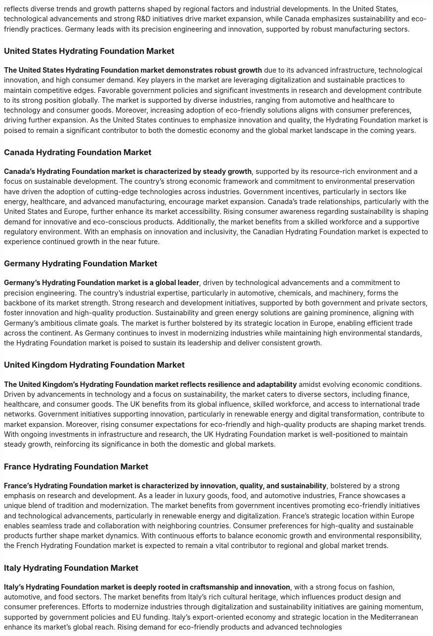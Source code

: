 reflects diverse trends and growth patterns shaped by regional factors and industrial developments. In the United States, technological advancements and strong R&amp;D initiatives drive market expansion, while Canada emphasizes sustainability and eco-friendly practices. Germany leads with its precision engineering and innovation, supported by robust manufacturing sectors.</span></em></p></blockquote><h3><strong>United States Hydrating Foundation Market</strong></h3><p><strong>The United States Hydrating Foundation market demonstrates robust growth</strong> due to its advanced infrastructure, technological innovation, and high consumer demand. Key players in the market are leveraging digitalization and sustainable practices to maintain competitive edges. Favorable government policies and significant investments in research and development contribute to its strong position globally. The market is supported by diverse industries, ranging from automotive and healthcare to technology and consumer goods. Moreover, increasing adoption of eco-friendly solutions aligns with consumer preferences, driving further expansion. As the United States continues to emphasize innovation and quality, the Hydrating Foundation market is poised to remain a significant contributor to both the domestic economy and the global market landscape in the coming years.</p><h3><strong>Canada Hydrating Foundation Market</strong></h3><p><strong>Canada&rsquo;s Hydrating Foundation market is characterized by steady growth</strong>, supported by its resource-rich environment and a focus on sustainable development. The country&rsquo;s strong economic framework and commitment to environmental preservation have driven the adoption of cutting-edge technologies across industries. Government incentives, particularly in sectors like energy, healthcare, and advanced manufacturing, encourage market expansion. Canada&rsquo;s trade relationships, particularly with the United States and Europe, further enhance its market accessibility. Rising consumer awareness regarding sustainability is shaping demand for innovative and eco-conscious products. Additionally, the market benefits from a skilled workforce and a supportive regulatory environment. With an emphasis on innovation and inclusivity, the Canadian Hydrating Foundation market is expected to experience continued growth in the near future.</p><h3><strong>Germany Hydrating Foundation Market</strong></h3><p><strong>Germany&rsquo;s Hydrating Foundation market is a global leader</strong>, driven by technological advancements and a commitment to precision engineering. The country&rsquo;s industrial expertise, particularly in automotive, chemicals, and machinery, forms the backbone of its market strength. Strong research and development initiatives, supported by both government and private sectors, foster innovation and high-quality production. Sustainability and green energy solutions are gaining prominence, aligning with Germany&rsquo;s ambitious climate goals. The market is further bolstered by its strategic location in Europe, enabling efficient trade across the continent. As Germany continues to invest in modernizing industries while maintaining high environmental standards, the Hydrating Foundation market is poised to sustain its leadership and deliver consistent growth.</p><h3><strong>United Kingdom Hydrating Foundation Market</strong></h3><p><strong>The United Kingdom&rsquo;s Hydrating Foundation market reflects resilience and adaptability</strong> amidst evolving economic conditions. Driven by advancements in technology and a focus on sustainability, the market caters to diverse sectors, including finance, healthcare, and consumer goods. The UK benefits from its global influence, skilled workforce, and access to international trade networks. Government initiatives supporting innovation, particularly in renewable energy and digital transformation, contribute to market expansion. Moreover, rising consumer expectations for eco-friendly and high-quality products are shaping market trends. With ongoing investments in infrastructure and research, the UK Hydrating Foundation market is well-positioned to maintain steady growth, reinforcing its significance in both the domestic and global markets.</p><h3><strong>France Hydrating Foundation Market</strong></h3><p><strong>France&rsquo;s Hydrating Foundation market is characterized by innovation, quality, and sustainability</strong>, bolstered by a strong emphasis on research and development. As a leader in luxury goods, food, and automotive industries, France showcases a unique blend of tradition and modernization. The market benefits from government incentives promoting eco-friendly initiatives and technological advancements, particularly in renewable energy and digitalization. France&rsquo;s strategic location within Europe enables seamless trade and collaboration with neighboring countries. Consumer preferences for high-quality and sustainable products further shape market dynamics. With continuous efforts to balance economic growth and environmental responsibility, the French Hydrating Foundation market is expected to remain a vital contributor to regional and global market trends.</p><h3><strong>Italy Hydrating Foundation Market</strong></h3><p><strong>Italy&rsquo;s Hydrating Foundation market is deeply rooted in craftsmanship and innovation</strong>, with a strong focus on fashion, automotive, and food sectors. The market benefits from Italy&rsquo;s rich cultural heritage, which influences product design and consumer preferences. Efforts to modernize industries through digitalization and sustainability initiatives are gaining momentum, supported by government policies and EU funding. Italy&rsquo;s export-oriented economy and strategic location in the Mediterranean enhance its market&rsquo;s global reach. Rising demand for eco-friendly products and advanced technologies